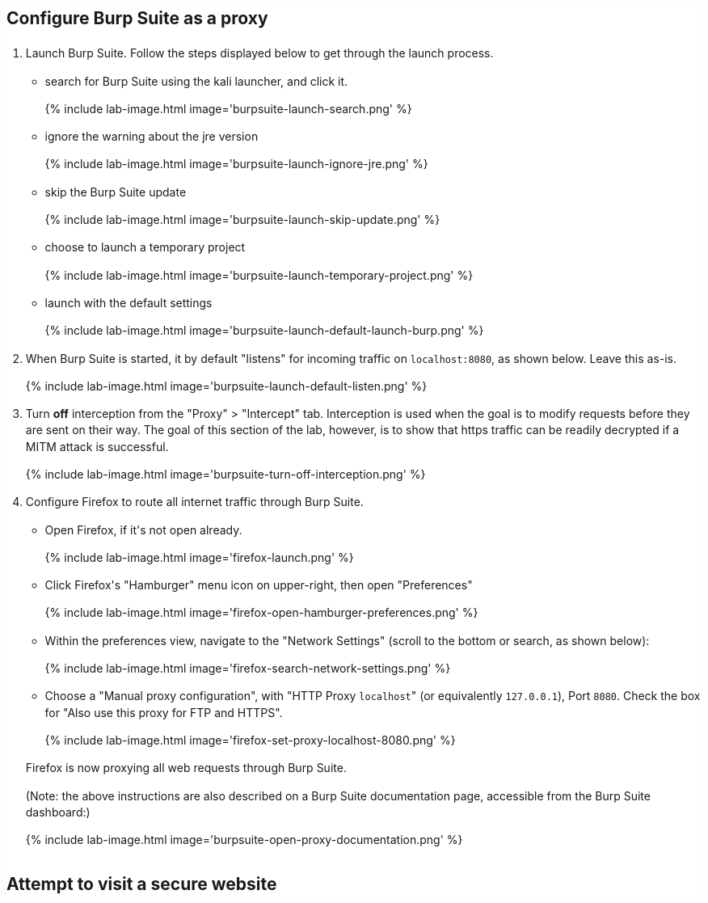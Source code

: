 
## Configure Burp Suite as a proxy

1.  Launch Burp Suite. Follow the steps displayed below to get through the launch process.

    * search for Burp Suite using the kali launcher, and click it.

      {% include lab-image.html image='burpsuite-launch-search.png' %}
    * ignore the warning about the jre version

      {% include lab-image.html image='burpsuite-launch-ignore-jre.png' %}
    * skip the Burp Suite update

      {% include lab-image.html image='burpsuite-launch-skip-update.png' %}
    * choose to launch a temporary project

      {% include lab-image.html image='burpsuite-launch-temporary-project.png' %}
    * launch with the default settings

      {% include lab-image.html image='burpsuite-launch-default-launch-burp.png' %}

1.  When Burp Suite is started, it by default "listens" for incoming traffic on `localhost:8080`, as shown below. Leave this as-is.

    {% include lab-image.html image='burpsuite-launch-default-listen.png' %}

2.  Turn **off** interception from the "Proxy" > "Intercept" tab. Interception is
    used when the goal is to modify requests
    before they are sent on their way. The goal of this section of the lab,
    however, is to show that https traffic can be readily decrypted if a MITM attack
    is successful.

    {% include lab-image.html image='burpsuite-turn-off-interception.png' %}

1.  Configure Firefox to route all internet traffic through Burp Suite.

    * Open Firefox, if it's not open already.

      {% include lab-image.html image='firefox-launch.png' %}
    * Click Firefox's "Hamburger" menu icon on upper-right, then open  "Preferences"

      {% include lab-image.html image='firefox-open-hamburger-preferences.png' %}
    * Within the preferences view, navigate to the "Network Settings" (scroll to the bottom or search, as shown below):

      {% include lab-image.html image='firefox-search-network-settings.png' %}
    * Choose a "Manual proxy configuration", with "HTTP Proxy `localhost`" (or equivalently `127.0.0.1`), Port
      `8080`. Check the box for "Also use this proxy for FTP and HTTPS".

      {% include lab-image.html image='firefox-set-proxy-localhost-8080.png' %}

    Firefox is now proxying all web requests through Burp Suite.

    (Note: the above instructions are also described on a Burp Suite documentation page, accessible from the Burp Suite dashboard:)

    {% include lab-image.html image='burpsuite-open-proxy-documentation.png' %}

## Attempt to visit a secure website
